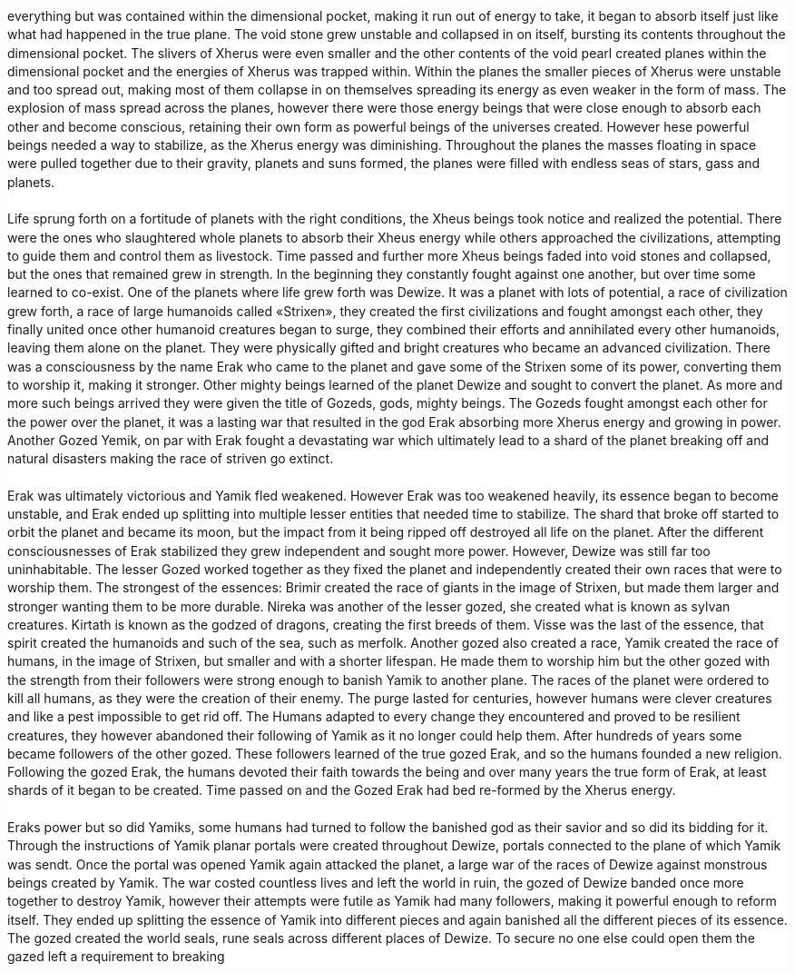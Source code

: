 everything but was contained within the dimensional pocket, making it run out of energy to take, it began to absorb itself just like what had happened in the true plane. The void stone grew unstable and collapsed in on itself, bursting its contents throughout the dimensional pocket. The slivers of Xherus were even smaller and the other contents of the void pearl created planes within the dimensional pocket and the energies of Xherus was trapped within. Within the planes the smaller pieces of Xherus were unstable and too spread out, making most of them collapse in on themselves spreading its energy as even weaker in the form of mass. The explosion of mass spread across the planes, however there were those energy beings that were close enough to absorb each other and become conscious, retaining their own form as powerful beings of the universes created. However hese powerful beings needed a way to stabilize, as the Xherus energy was diminishing. Throughout the planes the masses floating in space were pulled together due to their gravity, planets and suns formed, the planes were filled with endless seas of stars, gass and planets.<br><br>Life sprung forth on a fortitude of planets with the right conditions, the Xheus beings took notice and realized the potential. There were the ones who slaughtered whole planets to absorb their Xheus energy while others approached the civilizations, attempting to guide them and control them as livestock. Time passed and further more Xheus beings faded into void stones and collapsed, but the ones that remained grew in strength. In the beginning they constantly fought against one another, but over time some learned to co-exist. One of the planets where life grew forth was Dewize. It was a planet with lots of potential, a race of civilization grew forth, a race of large humanoids called «Strixen», they created the first civilizations and fought amongst each other, they finally united once other humanoid creatures began to surge, they combined their efforts and annihilated every other humanoids, leaving them alone on the planet. They were physically gifted and bright creatures who became an advanced civilization. There was a consciousness by the name Erak who came to the planet and gave some of the Strixen some of its power, converting them to worship it, making it stronger. Other mighty beings learned of the planet Dewize and sought to convert the planet. As more and more such beings arrived they were given the title of Gozeds, gods, mighty beings. The Gozeds fought amongst each other for the power over the planet, it was a lasting war that resulted in the god Erak absorbing more Xherus energy and growing in power. Another Gozed Yemik, on par with Erak fought a devastating war which ultimately lead to a shard of the planet breaking off and natural disasters making the race of striven go extinct.<br><br>Erak was ultimately victorious and Yamik fled weakened. However Erak was too weakened heavily, its essence began to become unstable, and Erak ended up splitting into multiple lesser entities that needed time to stabilize. The shard that broke off started to orbit the planet and became its moon, but the impact from it being ripped off destroyed all life on the planet. After the different consciousnesses of Erak stabilized they grew independent and sought more power. However, Dewize was still far too uninhabitable. The lesser Gozed worked together as they fixed the planet and independently created their own races that were to worship them. The strongest of the essences: Brimir created the race of giants in the image of Strixen, but made them larger and stronger wanting them to be more durable. Nireka was another of the lesser gozed, she created what is known as sylvan creatures. Kirtath is known as the godzed of dragons, creating the first breeds of them. Visse was the last of the essence, that spirit created the humanoids and such of the sea, such as merfolk. Another gozed also created a race, Yamik created the race of humans, in the image of Strixen, but smaller and with a shorter lifespan. He made them to worship him but the other gozed with the strength from their followers were strong enough to banish Yamik to another plane. The races of the planet were ordered to kill all humans, as they were the creation of their enemy. The purge lasted for centuries, however humans were clever creatures and like a pest impossible to get rid off. The Humans adapted to every change they encountered and proved to be resilient creatures, they however abandoned their following of Yamik as it no longer could help them. After hundreds of years some became followers of the other gozed. These followers learned of the true gozed Erak, and so the humans founded a new religion. Following the gozed Erak, the humans devoted their faith towards the being and over many years the true form of Erak, at least shards of it began to be created. Time passed on and the Gozed Erak had bed re-formed by the Xherus energy.<br><br>Eraks power but so did Yamiks, some humans had turned to follow the banished god as their savior and so did its bidding for it. Through the instructions of Yamik planar portals were created throughout Dewize, portals connected to the plane of which Yamik was sendt. Once the portal was opened Yamik again attacked the planet, a large war of the races of Dewize against monstrous beings created by Yamik. The war costed countless lives and left the world in ruin, the gozed of Dewize banded once more together to destroy Yamik, however their attempts were futile as Yamik had many followers, making it powerful enough to reform itself. They ended up splitting the essence of Yamik into different pieces and again banished all the different pieces of its essence. The gozed created the world seals, rune seals across different places of Dewize. To secure no one else could open them the gazed left a requirement to breaking
